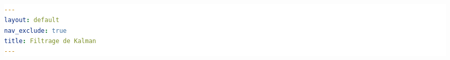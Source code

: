 ```yaml
---
layout: default
nav_exclude: true
title: Filtrage de Kalman
---
```



<link rel="stylesheet" href="https://cdn.jsdelivr.net/npm/katex@0.16.8/dist/katex.min.css">
<script defer src="https://cdn.jsdelivr.net/npm/katex@0.16.8/dist/katex.min.js"></script>
<script defer src="https://cdn.jsdelivr.net/npm/katex@0.16.8/dist/contrib/auto-render.min.js"
    onload="renderMathInElement(document.body);"></script>

<style>
:root {
    --primary-color: rgb(28, 80, 131);
    --secondary-color: rgb(28, 80, 131);
    --accent-color: rgb(28, 80, 131);
}

.fourier-container {
    max-width: 1200px;
    margin: 0 auto;
    padding: 20px;
}

.math-equation {
    font-size: 1.5rem;
    text-align: center;
    margin: 2rem 0;
    padding: 1.5rem;
    background-color: #f8f9fa;
    border-radius: 8px;
    border-left: 4px solid var(--primary-color);
}

.diagram-container {
    background-color: white;
    padding: 2rem;
    border-radius: 10px;
    box-shadow: 0 5px 15px rgba(0,0,0,0.1);
    margin: 2rem 0;
    text-align: center;
}

.did-you-know {
    background-color: #f8f9fa;
    border-left: 4px solid var(--primary-color);
    border-radius: 8px;
    padding: 1.5rem;
    margin: 2rem 0;
}
